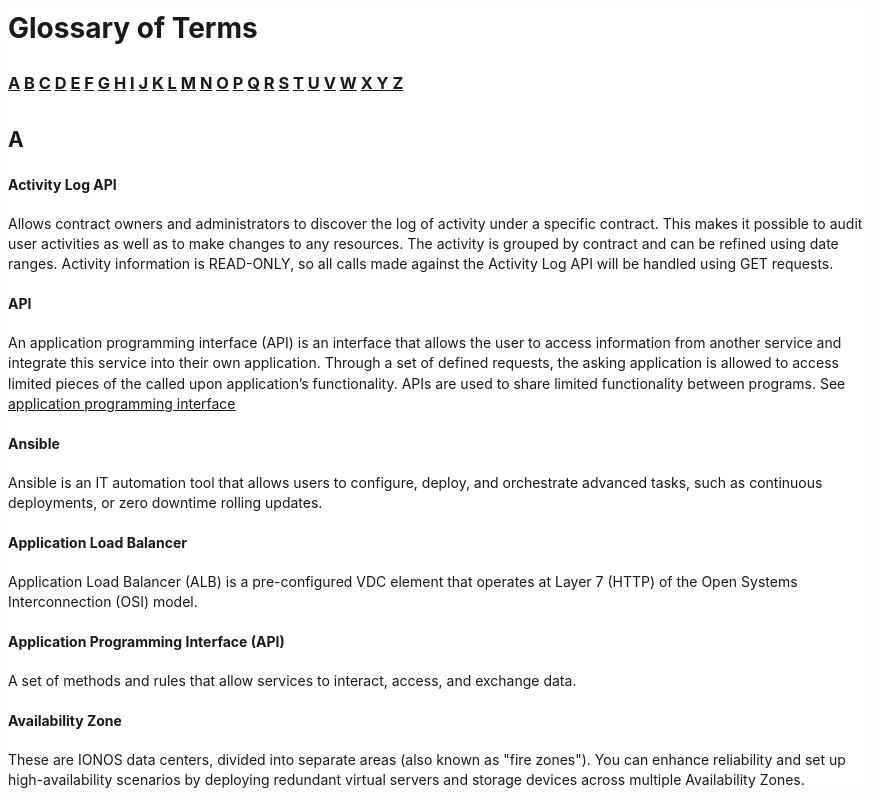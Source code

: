 # Glossary of Terms

### [A](glossary-of-terms.md#a)  [B](glossary-of-terms.md#b)  [C](glossary-of-terms.md#c)  [D](glossary-of-terms.md#d)  [E](glossary-of-terms.md#e)  [F](glossary-of-terms.md#f)  [G](glossary-of-terms.md#g)  [H](glossary-of-terms.md#h)  [I](glossary-of-terms.md#i)  [J](glossary-of-terms.md#j)  [K](glossary-of-terms.md#k)  [L](glossary-of-terms.md#l)  [M](glossary-of-terms.md#m)  [N](glossary-of-terms.md#n)  [O](glossary-of-terms.md#o)  [P](glossary-of-terms.md#p)  [Q](glossary-of-terms.md#q)  [R](glossary-of-terms.md#r)  [S](glossary-of-terms.md#s)  [T](glossary-of-terms.md#t)  [U](glossary-of-terms.md#u)  [V](glossary-of-terms.md#v)  [W](glossary-of-terms.md#w)  [X  Y  Z](glossary-of-terms.md#x-y-z)

## A

#### Activity Log API

Allows contract owners and administrators to discover the log of activity under a specific contract. This makes it possible to audit user activities as well as to make changes to any resources. The activity is grouped by contract and can be refined using date ranges. Activity information is READ-ONLY, so all calls made against the Activity Log API will be handled using GET requests.

#### API

An application programming interface (API) is an interface that allows the user to access information from another service and integrate this service into their own application. Through a set of defined requests, the asking application is allowed to access limited pieces of the called upon application’s functionality. APIs are used to share limited functionality between programs.  See [application programming interface](glossary-of-terms.md#application-programming-interface-api)

#### Ansible

Ansible is an IT automation tool that allows users to configure, deploy, and orchestrate advanced tasks, such as continuous deployments, or zero downtime rolling updates.

#### Application Load Balancer

Application Load Balancer (ALB) is a pre-configured VDC element that operates at Layer 7 (HTTP) of the Open Systems Interconnection (OSI) model.

#### Application Programming Interface (API)

A set of methods and rules that allow services to interact, access, and exchange data.&#x20;

#### Availability Zone

These are IONOS data centers, divided into separate areas (also known as "fire zones"). You can enhance reliability and set up high-availability scenarios by deploying redundant virtual servers and storage devices across multiple Availability Zones.
